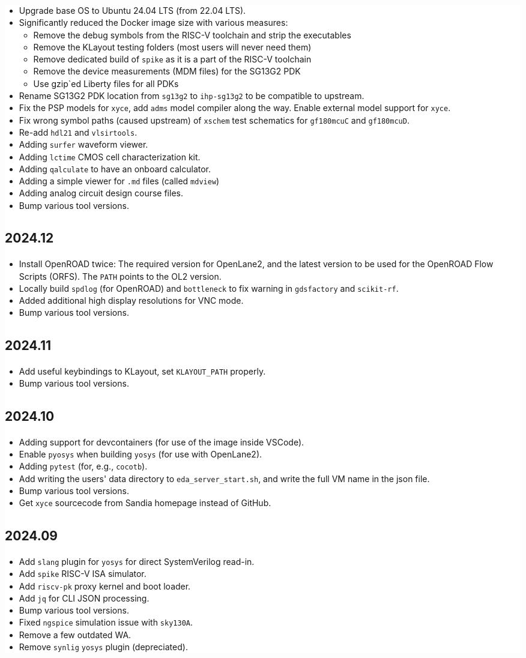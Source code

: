 * Upgrade base OS to Ubuntu 24.04 LTS (from 22.04 LTS).
* Significantly reduced the Docker image size with various measures:
  * Remove the debug symbols from the RISC-V toolchain and strip the executables
  * Remove the KLayout testing folders (most users will never need them)
  * Remove dedicated build of `spike` as it is a part of the RISC-V toolchain
  * Remove the device measurements (MDM files) for the SG13G2 PDK
  * Use gzip`ed Liberty files for all PDKs
* Rename SG13G2 PDK location from `sg13g2` to `ihp-sg13g2` to be compatible to upstream.
* Fix the PSP models for `xyce`, add `adms` model compiler along the way. Enable external model support for `xyce`.
* Fix wrong symbol paths (caused upstream) of `xschem` test schematics for `gf180mcuC` and `gf180mcuD`.
* Re-add `hdl21` and `vlsirtools`.
* Adding `surfer` waveform viewer.
* Adding `lctime` CMOS cell characterization kit.
* Adding `qalculate` to have an onboard calculator.
* Adding a simple viewer for `.md` files (called `mdview`)
* Adding analog circuit design course files.
* Bump various tool versions.

## 2024.12

* Install OpenROAD twice: The required version for OpenLane2, and the latest version to be used for the OpenROAD Flow Scripts (ORFS). The `PATH` points to the OL2 version.
* Locally build `spdlog` (for OpenROAD) and `bottleneck` to fix warning in `gdsfactory` and `scikit-rf`.
* Added additional high display resolutions for VNC mode.
* Bump various tool versions.

## 2024.11

* Add useful keybindings to KLayout, set `KLAYOUT_PATH` properly.
* Bump various tool versions.

## 2024.10

* Adding support for devcontainers (for use of the image inside VSCode).
* Enable `pyosys` when building `yosys` (for use with OpenLane2).
* Adding `pytest` (for, e.g., `cocotb`).
* Add writing the users' data directory to `eda_server_start.sh`, and write the full VM name in the json file.
* Bump various tool versions.
* Get `xyce` sourcecode from Sandia homepage instead of GitHub.

## 2024.09

* Add `slang` plugin for `yosys` for direct SystemVerilog read-in.
* Add `spike` RISC-V ISA simulator.
* Add `riscv-pk` proxy kernel and boot loader.
* Add `jq` for CLI JSON processing.
* Bump various tool versions.
* Fixed `ngspice` simulation issue with `sky130A`.
* Remove a few outdated WA.
* Remove `synlig` `yosys` plugin (depreciated).
